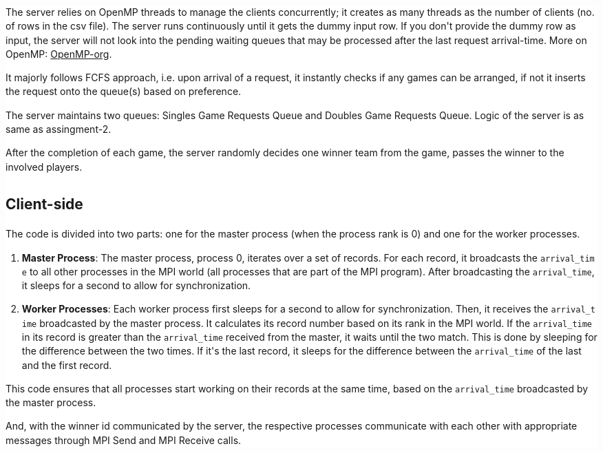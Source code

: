 The server relies on OpenMP threads to manage the clients concurrently; it creates as many threads as the number of clients (no. of rows in the csv file). The server runs continuously until it gets the dummy input row. If you don't provide the dummy row as input, the server will not look into the pending waiting queues that may be processed after the last request arrival-time. 
More on OpenMP: [OpenMP-org](https://openmp.org).

It majorly follows FCFS approach, i.e. upon arrival of a request, it instantly checks if any games can be arranged, if not it inserts the request onto the queue(s) based on preference.

The server maintains two queues: Singles Game Requests Queue and Doubles Game Requests Queue.
Logic of the server is as same as assingment-2.

After the completion of each game, the server randomly decides one winner team from the game, passes the winner to the involved players.

## Client-side
The code is divided into two parts: one for the master process (when the process rank is 0) and one for the worker processes.

1. **Master Process**: The master process, process 0, iterates over a set of records. For each record, it broadcasts the `arrival_time` to all other processes in the MPI world (all processes that are part of the MPI program). After broadcasting the `arrival_time`, it sleeps for a second to allow for synchronization.

2. **Worker Processes**: Each worker process first sleeps for a second to allow for synchronization. Then, it receives the `arrival_time` broadcasted by the master process. It calculates its record number based on its rank in the MPI world. If the `arrival_time` in its record is greater than the `arrival_time` received from the master, it waits until the two match. This is done by sleeping for the difference between the two times. If it's the last record, it sleeps for the difference between the `arrival_time` of the last and the first record.

This code ensures that all processes start working on their records at the same time, based on the `arrival_time` broadcasted by the master process.

And, with the winner id communicated by the server, the respective processes communicate with each other with appropriate messages through MPI Send and MPI Receive calls.


